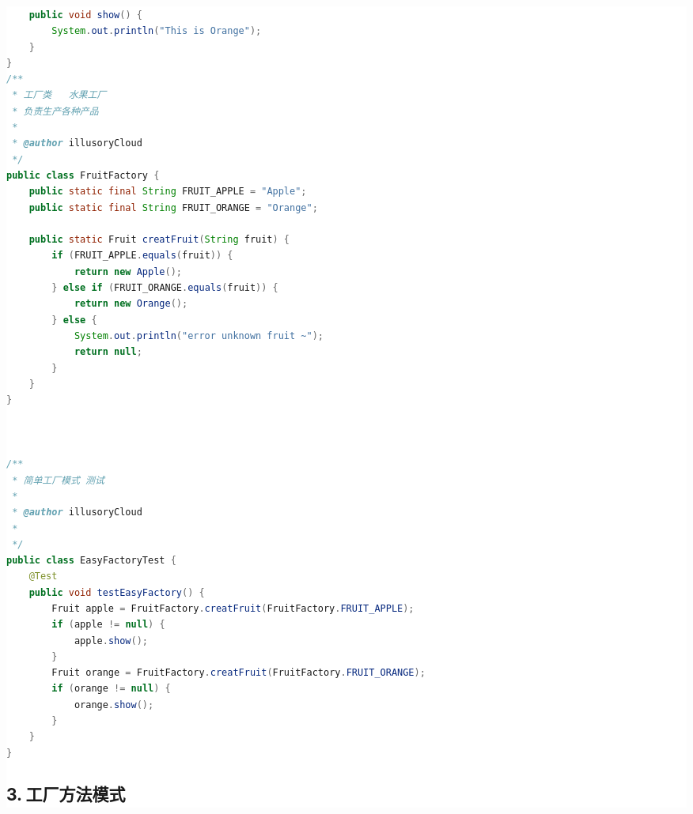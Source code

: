 ```java
    public void show() {
        System.out.println("This is Orange");
    }
}
/**
 * 工厂类   水果工厂
 * 负责生产各种产品
 *
 * @author illusoryCloud
 */
public class FruitFactory {
    public static final String FRUIT_APPLE = "Apple";
    public static final String FRUIT_ORANGE = "Orange";

    public static Fruit creatFruit(String fruit) {
        if (FRUIT_APPLE.equals(fruit)) {
            return new Apple();
        } else if (FRUIT_ORANGE.equals(fruit)) {
            return new Orange();
        } else {
            System.out.println("error unknown fruit ~");
            return null;
        }
    }
}



/**
 * 简单工厂模式 测试
 *
 * @author illusoryCloud
 *
 */
public class EasyFactoryTest {
    @Test
    public void testEasyFactory() {
        Fruit apple = FruitFactory.creatFruit(FruitFactory.FRUIT_APPLE);
        if (apple != null) {
            apple.show();
        }
        Fruit orange = FruitFactory.creatFruit(FruitFactory.FRUIT_ORANGE);
        if (orange != null) {
            orange.show();
        }
    }
}
```



## 3. 工厂方法模式
